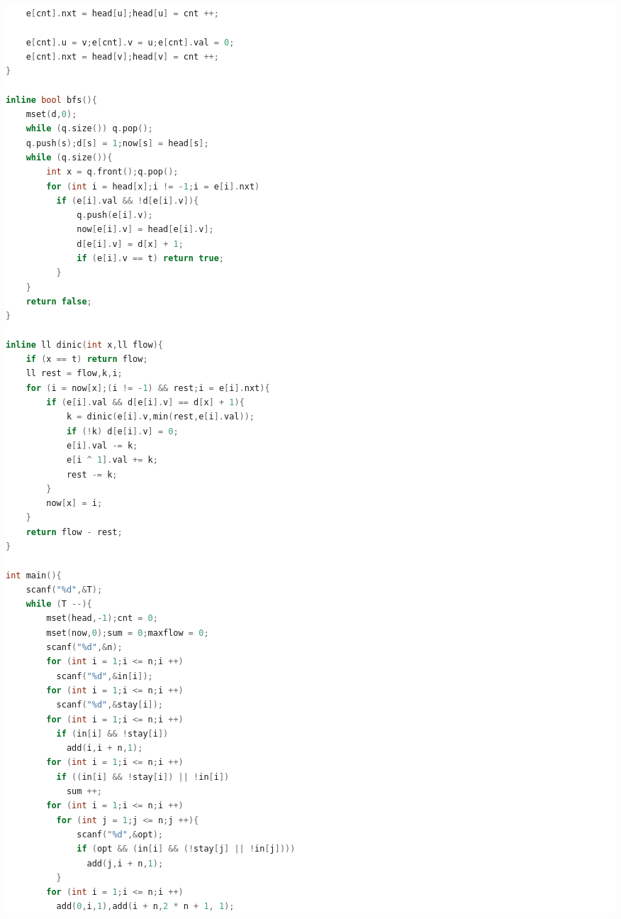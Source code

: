 ``` cpp
    e[cnt].nxt = head[u];head[u] = cnt ++;

    e[cnt].u = v;e[cnt].v = u;e[cnt].val = 0;
    e[cnt].nxt = head[v];head[v] = cnt ++;
}

inline bool bfs(){
    mset(d,0);
    while (q.size()) q.pop();
    q.push(s);d[s] = 1;now[s] = head[s];
    while (q.size()){
        int x = q.front();q.pop();
        for (int i = head[x];i != -1;i = e[i].nxt)
          if (e[i].val && !d[e[i].v]){
              q.push(e[i].v);
              now[e[i].v] = head[e[i].v];
              d[e[i].v] = d[x] + 1;
              if (e[i].v == t) return true;
          }
    }
    return false;
}

inline ll dinic(int x,ll flow){
    if (x == t) return flow;
    ll rest = flow,k,i;
    for (i = now[x];(i != -1) && rest;i = e[i].nxt){
        if (e[i].val && d[e[i].v] == d[x] + 1){
            k = dinic(e[i].v,min(rest,e[i].val));
            if (!k) d[e[i].v] = 0;
            e[i].val -= k;
            e[i ^ 1].val += k;
            rest -= k;
        }
        now[x] = i;
    }
    return flow - rest;
}

int main(){
    scanf("%d",&T);
    while (T --){
        mset(head,-1);cnt = 0;
        mset(now,0);sum = 0;maxflow = 0;
        scanf("%d",&n);
        for (int i = 1;i <= n;i ++)
          scanf("%d",&in[i]);
        for (int i = 1;i <= n;i ++)
          scanf("%d",&stay[i]);
        for (int i = 1;i <= n;i ++)
          if (in[i] && !stay[i])
            add(i,i + n,1);
        for (int i = 1;i <= n;i ++)
          if ((in[i] && !stay[i]) || !in[i])
            sum ++;
        for (int i = 1;i <= n;i ++)
          for (int j = 1;j <= n;j ++){
              scanf("%d",&opt);
              if (opt && (in[i] && (!stay[j] || !in[j])))
                add(j,i + n,1);
          }
        for (int i = 1;i <= n;i ++)
          add(0,i,1),add(i + n,2 * n + 1, 1);
```